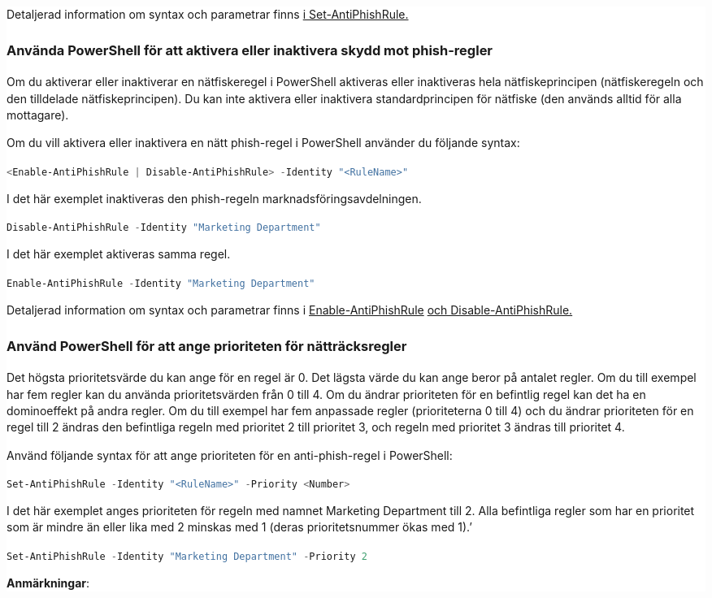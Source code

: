Detaljerad information om syntax och parametrar finns [i Set-AntiPhishRule.](https://docs.microsoft.com/powershell/module/exchange/set-antiphishrule)

### <a name="use-powershell-to-enable-or-disable-anti-phish-rules"></a>Använda PowerShell för att aktivera eller inaktivera skydd mot phish-regler

Om du aktiverar eller inaktiverar en nätfiskeregel i PowerShell aktiveras eller inaktiveras hela nätfiskeprincipen (nätfiskeregeln och den tilldelade nätfiskeprincipen). Du kan inte aktivera eller inaktivera standardprincipen för nätfiske (den används alltid för alla mottagare).

Om du vill aktivera eller inaktivera en nätt phish-regel i PowerShell använder du följande syntax:

```PowerShell
<Enable-AntiPhishRule | Disable-AntiPhishRule> -Identity "<RuleName>"
```

I det här exemplet inaktiveras den phish-regeln marknadsföringsavdelningen.

```PowerShell
Disable-AntiPhishRule -Identity "Marketing Department"
```

I det här exemplet aktiveras samma regel.

```PowerShell
Enable-AntiPhishRule -Identity "Marketing Department"
```

Detaljerad information om syntax och parametrar finns i [Enable-AntiPhishRule](https://docs.microsoft.com/powershell/module/exchange/enable-antiphishrule) [och Disable-AntiPhishRule.](https://docs.microsoft.com/powershell/module/exchange/disable-antiphishrule)

### <a name="use-powershell-to-set-the-priority-of-anti-phish-rules"></a>Använd PowerShell för att ange prioriteten för nätträcksregler

Det högsta prioritetsvärde du kan ange för en regel är 0. Det lägsta värde du kan ange beror på antalet regler. Om du till exempel har fem regler kan du använda prioritetsvärden från 0 till 4. Om du ändrar prioriteten för en befintlig regel kan det ha en dominoeffekt på andra regler. Om du till exempel har fem anpassade regler (prioriteterna 0 till 4) och du ändrar prioriteten för en regel till 2 ändras den befintliga regeln med prioritet 2 till prioritet 3, och regeln med prioritet 3 ändras till prioritet 4.

Använd följande syntax för att ange prioriteten för en anti-phish-regel i PowerShell:

```PowerShell
Set-AntiPhishRule -Identity "<RuleName>" -Priority <Number>
```

I det här exemplet anges prioriteten för regeln med namnet Marketing Department till 2. Alla befintliga regler som har en prioritet som är mindre än eller lika med 2 minskas med 1 (deras prioritetsnummer ökas med 1).’

```PowerShell
Set-AntiPhishRule -Identity "Marketing Department" -Priority 2
```

**Anmärkningar**:
